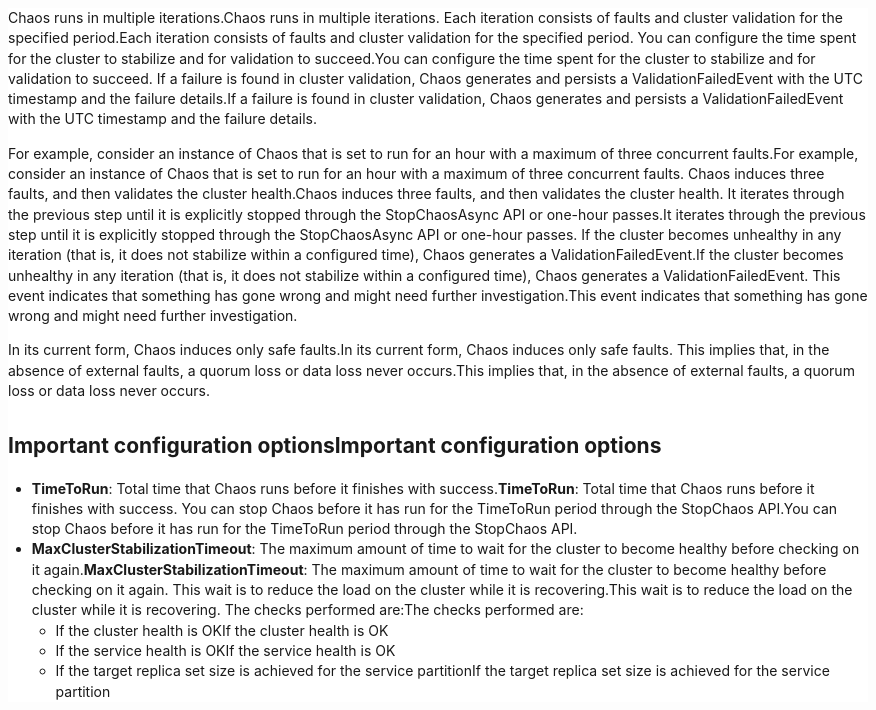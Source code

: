 <span data-ttu-id="3cdff-127">Chaos runs in multiple iterations.</span><span class="sxs-lookup"><span data-stu-id="3cdff-127">Chaos runs in multiple iterations.</span></span> <span data-ttu-id="3cdff-128">Each iteration consists of faults and cluster validation for the specified period.</span><span class="sxs-lookup"><span data-stu-id="3cdff-128">Each iteration consists of faults and cluster validation for the specified period.</span></span> <span data-ttu-id="3cdff-129">You can configure the time spent for the cluster to stabilize and for validation to succeed.</span><span class="sxs-lookup"><span data-stu-id="3cdff-129">You can configure the time spent for the cluster to stabilize and for validation to succeed.</span></span> <span data-ttu-id="3cdff-130">If a failure is found in cluster validation, Chaos generates and persists a ValidationFailedEvent with the UTC timestamp and the failure details.</span><span class="sxs-lookup"><span data-stu-id="3cdff-130">If a failure is found in cluster validation, Chaos generates and persists a ValidationFailedEvent with the UTC timestamp and the failure details.</span></span>

<span data-ttu-id="3cdff-131">For example, consider an instance of Chaos that is set to run for an hour with a maximum of three concurrent faults.</span><span class="sxs-lookup"><span data-stu-id="3cdff-131">For example, consider an instance of Chaos that is set to run for an hour with a maximum of three concurrent faults.</span></span> <span data-ttu-id="3cdff-132">Chaos induces three faults, and then validates the cluster health.</span><span class="sxs-lookup"><span data-stu-id="3cdff-132">Chaos induces three faults, and then validates the cluster health.</span></span> <span data-ttu-id="3cdff-133">It iterates through the previous step until it is explicitly stopped through the StopChaosAsync API or one-hour passes.</span><span class="sxs-lookup"><span data-stu-id="3cdff-133">It iterates through the previous step until it is explicitly stopped through the StopChaosAsync API or one-hour passes.</span></span> <span data-ttu-id="3cdff-134">If the cluster becomes unhealthy in any iteration (that is, it does not stabilize within a configured time), Chaos generates a ValidationFailedEvent.</span><span class="sxs-lookup"><span data-stu-id="3cdff-134">If the cluster becomes unhealthy in any iteration (that is, it does not stabilize within a configured time), Chaos generates a ValidationFailedEvent.</span></span> <span data-ttu-id="3cdff-135">This event indicates that something has gone wrong and might need further investigation.</span><span class="sxs-lookup"><span data-stu-id="3cdff-135">This event indicates that something has gone wrong and might need further investigation.</span></span>

<span data-ttu-id="3cdff-136">In its current form, Chaos induces only safe faults.</span><span class="sxs-lookup"><span data-stu-id="3cdff-136">In its current form, Chaos induces only safe faults.</span></span> <span data-ttu-id="3cdff-137">This implies that, in the absence of external faults, a quorum loss or data loss never occurs.</span><span class="sxs-lookup"><span data-stu-id="3cdff-137">This implies that, in the absence of external faults, a quorum loss or data loss never occurs.</span></span>

## <a name="important-configuration-options"></a><span data-ttu-id="3cdff-138">Important configuration options</span><span class="sxs-lookup"><span data-stu-id="3cdff-138">Important configuration options</span></span>
* <span data-ttu-id="3cdff-139">**TimeToRun**: Total time that Chaos runs before it finishes with success.</span><span class="sxs-lookup"><span data-stu-id="3cdff-139">**TimeToRun**: Total time that Chaos runs before it finishes with success.</span></span> <span data-ttu-id="3cdff-140">You can stop Chaos before it has run for the TimeToRun period through the StopChaos API.</span><span class="sxs-lookup"><span data-stu-id="3cdff-140">You can stop Chaos before it has run for the TimeToRun period through the StopChaos API.</span></span>
* <span data-ttu-id="3cdff-141">**MaxClusterStabilizationTimeout**: The maximum amount of time to wait for the cluster to become healthy before checking on it again.</span><span class="sxs-lookup"><span data-stu-id="3cdff-141">**MaxClusterStabilizationTimeout**: The maximum amount of time to wait for the cluster to become healthy before checking on it again.</span></span> <span data-ttu-id="3cdff-142">This wait is to reduce the load on the cluster while it is recovering.</span><span class="sxs-lookup"><span data-stu-id="3cdff-142">This wait is to reduce the load on the cluster while it is recovering.</span></span> <span data-ttu-id="3cdff-143">The checks performed are:</span><span class="sxs-lookup"><span data-stu-id="3cdff-143">The checks performed are:</span></span>
  * <span data-ttu-id="3cdff-144">If the cluster health is OK</span><span class="sxs-lookup"><span data-stu-id="3cdff-144">If the cluster health is OK</span></span>
  * <span data-ttu-id="3cdff-145">If the service health is OK</span><span class="sxs-lookup"><span data-stu-id="3cdff-145">If the service health is OK</span></span>
  * <span data-ttu-id="3cdff-146">If the target replica set size is achieved for the service partition</span><span class="sxs-lookup"><span data-stu-id="3cdff-146">If the target replica set size is achieved for the service partition</span></span>
